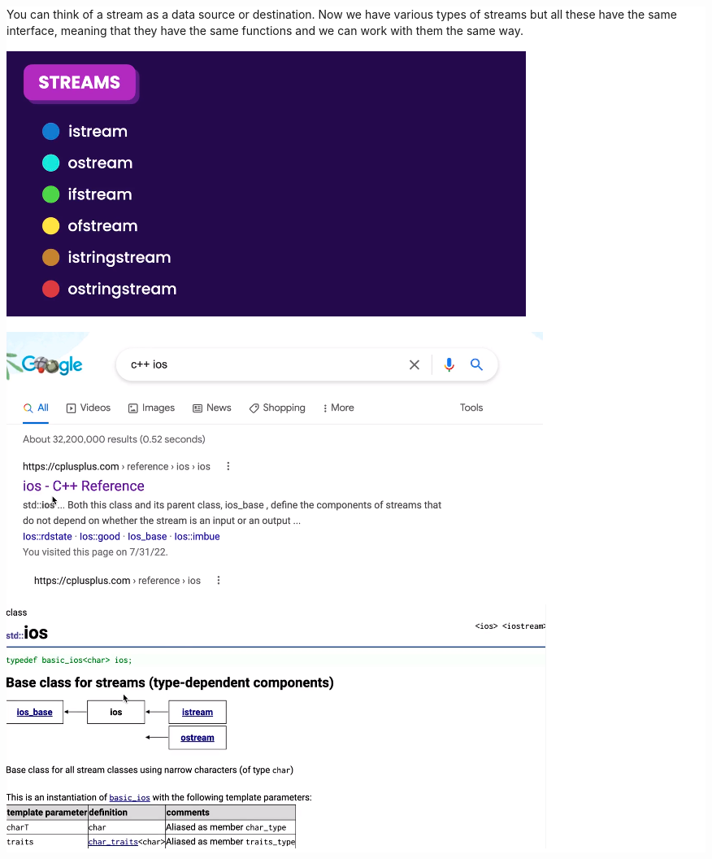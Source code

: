 You can think of a stream as a data source or destination. Now we have various types of streams but all these have the same interface, meaning that they have the same functions and we can work with them the same way.

![stream_1.png](./images/stream_1.png)

![stream_2.png](./images/stream_2.png)

![stream_3.png](./images/stream_3.png)

